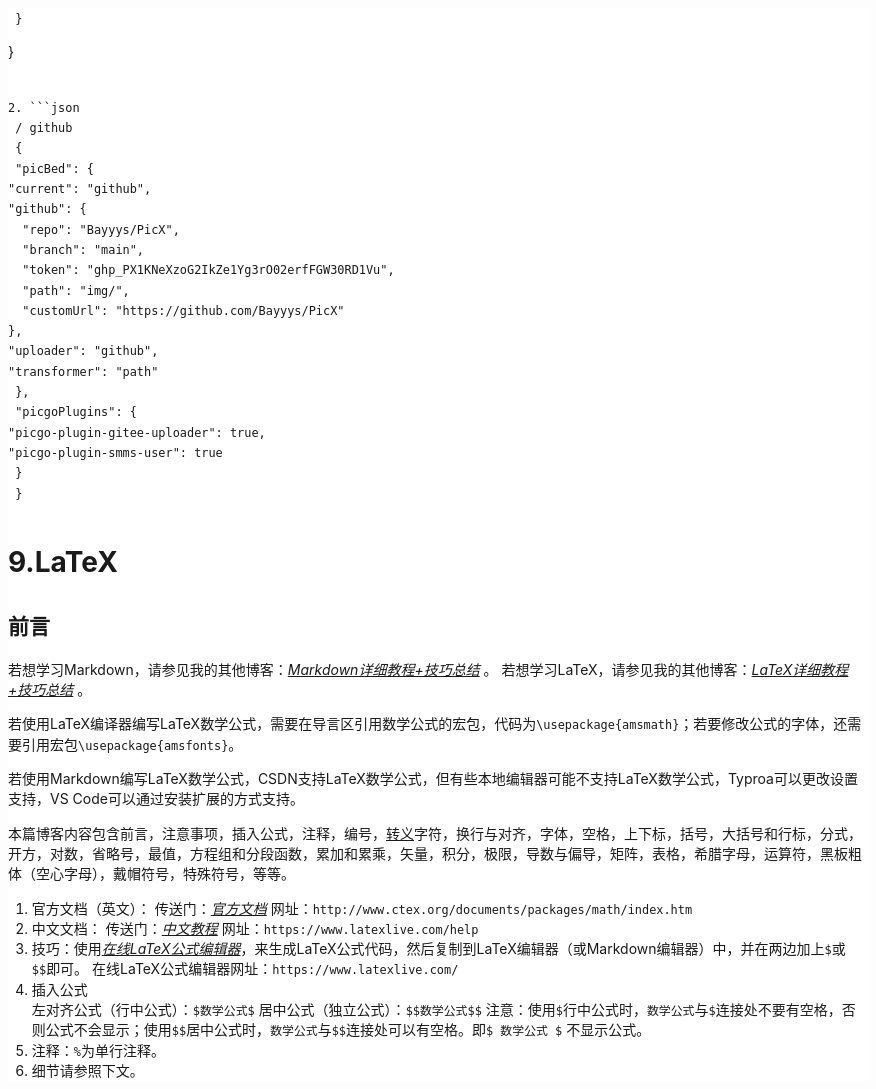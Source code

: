      }
   }
   ```
   
2. ```json
    / github
    {
    "picBed": {
   "current": "github",
   "github": {
     "repo": "Bayyys/PicX",
     "branch": "main",
     "token": "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",
     "path": "img/",
     "customUrl": "https://github.com/Bayyys/PicX"
   },
   "uploader": "github",
   "transformer": "path"
    },
    "picgoPlugins": {
   "picgo-plugin-gitee-uploader": true,
   "picgo-plugin-smms-user": true
    }
    }
```

# 9.LaTeX

前言
--

若想学习Markdown，请参见我的其他博客：[_Markdown详细教程+技巧总结_](https://blog.csdn.net/NSJim/article/details/89697630) 。 
若想学习LaTeX，请参见我的其他博客：[_LaTeX详细教程+技巧总结_](https://blog.csdn.net/NSJim/article/details/109066847) 。

若使用LaTeX编译器编写LaTeX数学公式，需要在导言区引用数学公式的宏包，代码为`\usepackage{amsmath}`；若要修改公式的字体，还需要引用宏包`\usepackage{amsfonts}`。

若使用Markdown编写LaTeX数学公式，CSDN支持LaTeX数学公式，但有些本地编辑器可能不支持LaTeX数学公式，Typroa可以更改设置支持，VS Code可以通过安装扩展的方式支持。

本篇博客内容包含前言，注意事项，插入公式，注释，编号，[转义](https://so.csdn.net/so/search?q=%E8%BD%AC%E4%B9%89&spm=1001.2101.3001.7020)字符，换行与对齐，字体，空格，上下标，括号，大括号和行标，分式，开方，对数，省略号，最值，方程组和分段函数，累加和累乘，矢量，积分，极限，导数与偏导，矩阵，表格，希腊字母，运算符，黑板粗体（空心字母），戴帽符号，特殊符号，等等。

1.  官方文档（英文）： 
    传送门：[_官方文档_](http://www.ctex.org/documents/packages/math/index.htm) 
    网址：`http://www.ctex.org/documents/packages/math/index.htm`
2.  中文文档： 
    传送门：[_中文教程_](https://www.latexlive.com/help) 
    网址：`https://www.latexlive.com/help`
3.  技巧：使用[_在线LaTeX公式编辑器_](https://www.latexlive.com/)，来生成LaTeX公式代码，然后复制到LaTeX编辑器（或Markdown编辑器）中，并在两边加上`$`或`$$`即可。 
    在线LaTeX公式编辑器网址：`https://www.latexlive.com/`
4.  插入公式  
    左对齐公式（行中公式）：`$数学公式$` 
    居中公式（独立公式）：`$$数学公式$$` 
    注意：使用`$`行中公式时，`数学公式`与`$`连接处不要有空格，否则公式不会显示；使用`$$`居中公式时，`数学公式`与`$$`连接处可以有空格。即`$ 数学公式 $` 不显示公式。
5.  注释：`%`为单行注释。
6.  细节请参照下文。
